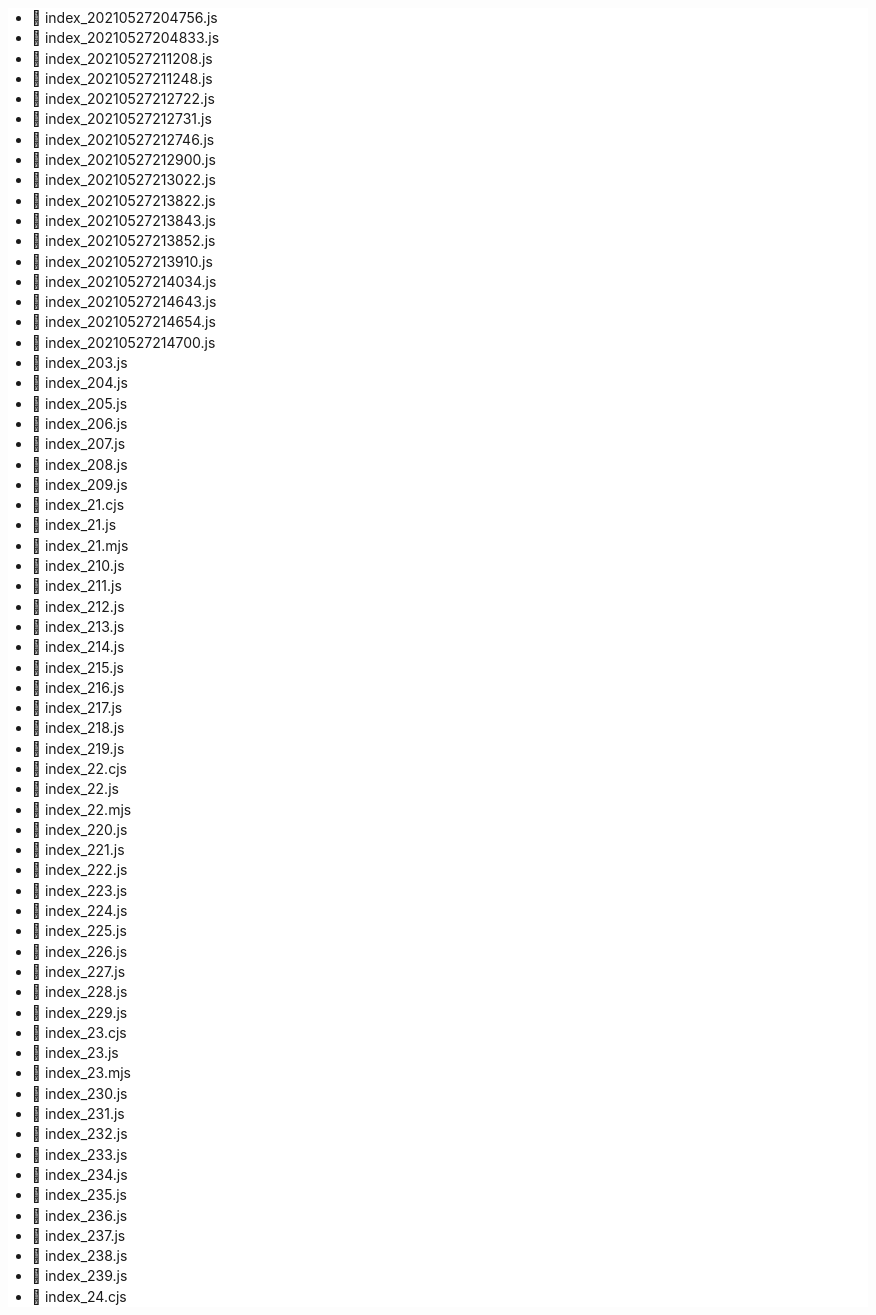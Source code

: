 - 📄 index_20210527204756.js
- 📄 index_20210527204833.js
- 📄 index_20210527211208.js
- 📄 index_20210527211248.js
- 📄 index_20210527212722.js
- 📄 index_20210527212731.js
- 📄 index_20210527212746.js
- 📄 index_20210527212900.js
- 📄 index_20210527213022.js
- 📄 index_20210527213822.js
- 📄 index_20210527213843.js
- 📄 index_20210527213852.js
- 📄 index_20210527213910.js
- 📄 index_20210527214034.js
- 📄 index_20210527214643.js
- 📄 index_20210527214654.js
- 📄 index_20210527214700.js
- 📄 index_203.js
- 📄 index_204.js
- 📄 index_205.js
- 📄 index_206.js
- 📄 index_207.js
- 📄 index_208.js
- 📄 index_209.js
- 📄 index_21.cjs
- 📄 index_21.js
- 📄 index_21.mjs
- 📄 index_210.js
- 📄 index_211.js
- 📄 index_212.js
- 📄 index_213.js
- 📄 index_214.js
- 📄 index_215.js
- 📄 index_216.js
- 📄 index_217.js
- 📄 index_218.js
- 📄 index_219.js
- 📄 index_22.cjs
- 📄 index_22.js
- 📄 index_22.mjs
- 📄 index_220.js
- 📄 index_221.js
- 📄 index_222.js
- 📄 index_223.js
- 📄 index_224.js
- 📄 index_225.js
- 📄 index_226.js
- 📄 index_227.js
- 📄 index_228.js
- 📄 index_229.js
- 📄 index_23.cjs
- 📄 index_23.js
- 📄 index_23.mjs
- 📄 index_230.js
- 📄 index_231.js
- 📄 index_232.js
- 📄 index_233.js
- 📄 index_234.js
- 📄 index_235.js
- 📄 index_236.js
- 📄 index_237.js
- 📄 index_238.js
- 📄 index_239.js
- 📄 index_24.cjs